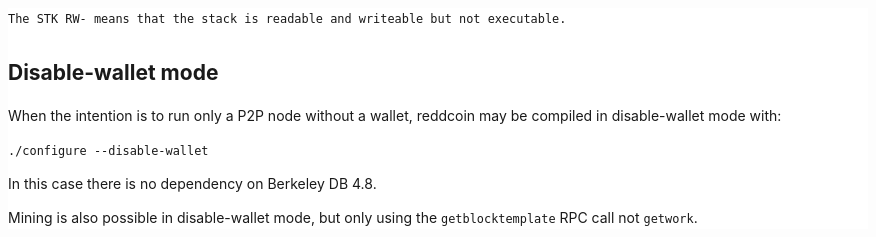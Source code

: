     The STK RW- means that the stack is readable and writeable but not executable.

Disable-wallet mode
--------------------
When the intention is to run only a P2P node without a wallet, reddcoin may be compiled in
disable-wallet mode with:

    ./configure --disable-wallet

In this case there is no dependency on Berkeley DB 4.8.

Mining is also possible in disable-wallet mode, but only using the `getblocktemplate` RPC
call not `getwork`.

